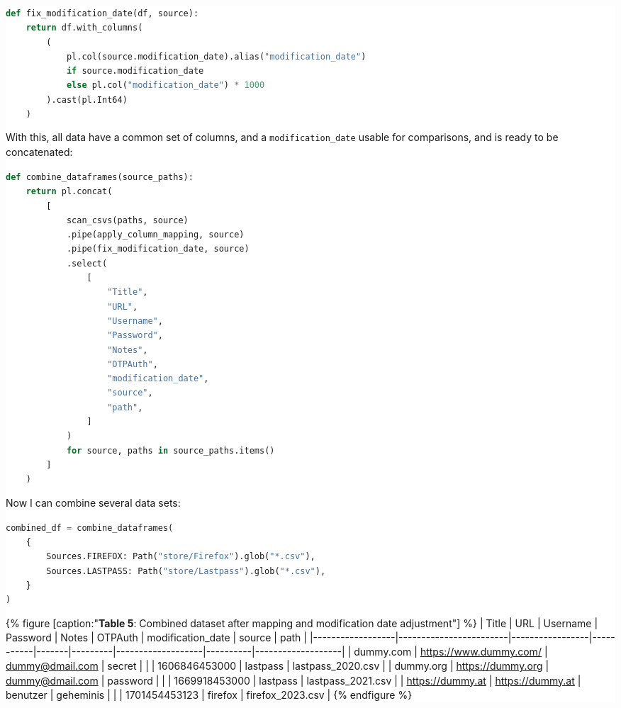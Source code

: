 ```python
def fix_modification_date(df, source):
    return df.with_columns(
        (
            pl.col(source.modification_date).alias("modification_date")
            if source.modification_date
            else pl.col("modification_date") * 1000
        ).cast(pl.Int64)
    )
```

With this, all data have a common set of columns, and a `modification_date` usable for 
comparisons, and is ready to be concatenated:

```python
def combine_dataframes(source_paths):
    return pl.concat(
        [
            scan_csvs(paths, source)
            .pipe(apply_column_mapping, source)
            .pipe(fix_modification_date, source)
            .select(
                [
                    "Title",
                    "URL",
                    "Username",
                    "Password",
                    "Notes",
                    "OTPAuth",
                    "modification_date",
                    "source",
                    "path",
                ]
            )
            for source, paths in source_paths.items()
        ]
    )

```

Now I can combine several data sets:

```python
combined_df = combine_dataframes(
    {
        Sources.FIREFOX: Path("store/Firefox").glob("*.csv"),
        Sources.LASTPASS: Path("store/Lastpass").glob("*.csv"),
    }
)
```

{% figure [caption:"**Table 5**: Combined dataset after mapping and modification date adjustment"] %}
| Title            | URL                    | Username        | Password  | Notes | OTPAuth | modification_date | source   | path              |
|------------------|------------------------|-----------------|-----------|-------|---------|-------------------|----------|-------------------|
| dummy.com        | https://www.dummy.com/ | dummy@dmail.com | secret    |       |         | 1606846453000     | lastpass | lastpass_2020.csv |
| dummy.org        | https://dummy.org      | dummy@dmail.com | password  |       |         | 1669918453000     | lastpass | lastpass_2021.csv |
| https://dummy.at | https://dummy.at       | benutzer        | geheminis |       |         | 1701454453123     | firefox  | firefox_2023.csv  |
{% endfigure %}


[^1]: Crop from a photo by <a href="https://unsplash.com/@hansjurgen007?utm_content=creditCopyText&utm_medium=referral&utm_source=unsplash">Hans-Jurgen Mager</a> on <a href="https://unsplash.com/photos/polar-bear-on-snow-covered-ground-during-daytime-ffE6g1p5mjc?utm_content=creditCopyText&utm_medium=referral&utm_source=unsplash">Unsplash</a>